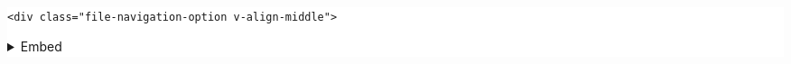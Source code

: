   <div class="file-navigation-options" data-multiple>

    <div class="file-navigation-option v-align-middle">

  <div class="input-group">
    <div class="input-group-button">
      <details class="details-reset details-overlay select-menu">
        <summary class="btn btn-sm select-menu-button" data-ga-click="Repository, clone Embed, location:repo overview">
          <span data-menu-button>Embed</span>
        </summary>
        <details-menu
          class="select-menu-modal position-absolute"
          data-menu-input="gist-share-url"
          style="z-index: 99;" aria-label="Clone options">
          <div class="select-menu-header">
            <span class="select-menu-title">What would you like to do?</span>
          </div>
          <div class="select-menu-list">
              <button name="button" type="button" class="select-menu-item width-full" aria-checked="true" role="menuitemradio" value="&lt;script src=&quot;https://gist.github.com/ukijumotahaneniarukenia/9d50d3a9fe986c246ab97041f5a705fd.js&quot;&gt;&lt;/script&gt;" data-hydro-click="{&quot;event_type&quot;:&quot;clone_or_download.click&quot;,&quot;payload&quot;:{&quot;feature_clicked&quot;:&quot;EMBED&quot;,&quot;git_repository_type&quot;:&quot;GIST&quot;,&quot;gist_id&quot;:103586866,&quot;originating_url&quot;:&quot;https://gist.github.com/ukijumotahaneniarukenia/9d50d3a9fe986c246ab97041f5a705fd&quot;,&quot;user_id&quot;:null}}" data-hydro-click-hmac="e5dbb3e35c79dc489b98c90a71cd83dabd3c49ce7b0cb014f7ec4f655c8ea54b">
                <svg class="octicon octicon-check select-menu-item-icon" viewBox="0 0 12 16" version="1.1" width="12" height="16" aria-hidden="true"><path fill-rule="evenodd" d="M12 5l-8 8-4-4 1.5-1.5L4 10l6.5-6.5L12 5z"></path></svg>
                <div class="select-menu-item-text">
                  <span class="select-menu-item-heading" data-menu-button-text>
                    
                    Embed
                  </span>
                    <span class="description">
                      Embed this gist in your website.
                    </span>
                </div>
</button>              <button name="button" type="button" class="select-menu-item width-full" aria-checked="false" role="menuitemradio" value="https://gist.github.com/ukijumotahaneniarukenia/9d50d3a9fe986c246ab97041f5a705fd" data-hydro-click="{&quot;event_type&quot;:&quot;clone_or_download.click&quot;,&quot;payload&quot;:{&quot;feature_clicked&quot;:&quot;SHARE&quot;,&quot;git_repository_type&quot;:&quot;GIST&quot;,&quot;gist_id&quot;:103586866,&quot;originating_url&quot;:&quot;https://gist.github.com/ukijumotahaneniarukenia/9d50d3a9fe986c246ab97041f5a705fd&quot;,&quot;user_id&quot;:null}}" data-hydro-click-hmac="54af4f9d60166d1d3320d0e7605938de761c5cae0c4e99111fccbac2db45c368">
                <svg class="octicon octicon-check select-menu-item-icon" viewBox="0 0 12 16" version="1.1" width="12" height="16" aria-hidden="true"><path fill-rule="evenodd" d="M12 5l-8 8-4-4 1.5-1.5L4 10l6.5-6.5L12 5z"></path></svg>
                <div class="select-menu-item-text">
                  <span class="select-menu-item-heading" data-menu-button-text>
                    
                    Share
                  </span>
                    <span class="description">
                      Copy sharable link for this gist.
                    </span>
                </div>
</button>              <button name="button" type="button" class="select-menu-item width-full" aria-checked="false" role="menuitemradio" value="https://gist.github.com/9d50d3a9fe986c246ab97041f5a705fd.git" data-hydro-click="{&quot;event_type&quot;:&quot;clone_or_download.click&quot;,&quot;payload&quot;:{&quot;feature_clicked&quot;:&quot;USE_HTTPS&quot;,&quot;git_repository_type&quot;:&quot;GIST&quot;,&quot;gist_id&quot;:103586866,&quot;originating_url&quot;:&quot;https://gist.github.com/ukijumotahaneniarukenia/9d50d3a9fe986c246ab97041f5a705fd&quot;,&quot;user_id&quot;:null}}" data-hydro-click-hmac="68b249b139a725556a2f1e78376612855c0aeb088cbd2005d3784ff09cb2148e">
